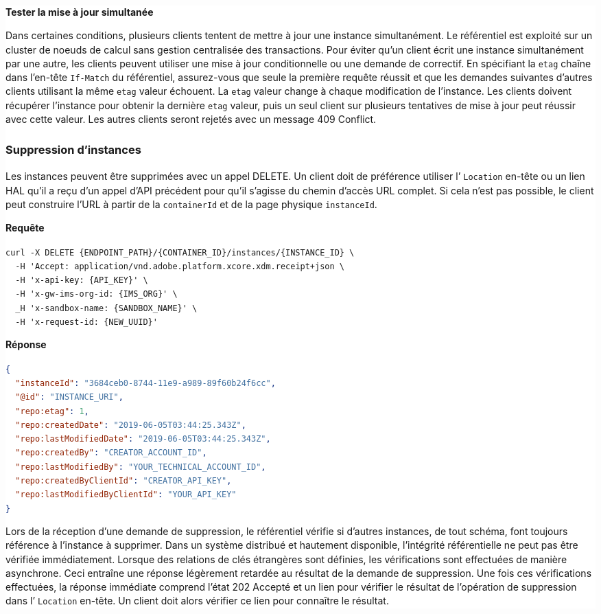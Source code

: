 **Tester la mise à jour simultanée**

Dans certaines conditions, plusieurs clients tentent de mettre à jour une instance simultanément. Le référentiel est exploité sur un cluster de noeuds de calcul sans gestion centralisée des transactions. Pour éviter qu’un client écrit une instance simultanément par une autre, les clients peuvent utiliser une mise à jour conditionnelle ou une demande de correctif. En spécifiant la `etag` chaîne dans l’en-tête `If-Match` du référentiel, assurez-vous que seule la première requête réussit et que les demandes suivantes d’autres clients utilisant la même `etag` valeur échouent. La `etag` valeur change à chaque modification de l’instance. Les clients doivent récupérer l’instance pour obtenir la dernière `etag` valeur, puis un seul client sur plusieurs tentatives de mise à jour peut réussir avec cette valeur. Les autres clients seront rejetés avec un message 409 Conflict.

### Suppression d’instances

Les instances peuvent être supprimées avec un appel DELETE. Un client doit de préférence utiliser l’ `Location` en-tête ou un lien HAL qu’il a reçu d’un appel d’API précédent pour qu’il s’agisse du chemin d’accès URL complet. Si cela n’est pas possible, le client peut construire l’URL à partir de la `containerId` et de la page physique `instanceId`.

**Requête**

```shell
curl -X DELETE {ENDPOINT_PATH}/{CONTAINER_ID}/instances/{INSTANCE_ID} \ 
  -H 'Accept: application/vnd.adobe.platform.xcore.xdm.receipt+json \ 
  -H 'x-api-key: {API_KEY}' \ 
  -H 'x-gw-ims-org-id: {IMS_ORG}' \
  _H 'x-sandbox-name: {SANDBOX_NAME}' \ 
  -H 'x-request-id: {NEW_UUID}'  
```

**Réponse**

```json
{ 
  "instanceId": "3684ceb0-8744-11e9-a989-89f60b24f6cc", 
  "@id": "INSTANCE_URI", 
  "repo:etag": 1, 
  "repo:createdDate": "2019-06-05T03:44:25.343Z", 
  "repo:lastModifiedDate": "2019-06-05T03:44:25.343Z", 
  "repo:createdBy": "CREATOR_ACCOUNT_ID", 
  "repo:lastModifiedBy": "YOUR_TECHNICAL_ACCOUNT_ID", 
  "repo:createdByClientId": "CREATOR_API_KEY", 
  "repo:lastModifiedByClientId": "YOUR_API_KEY" 
} 
```

Lors de la réception d’une demande de suppression, le référentiel vérifie si d’autres instances, de tout schéma, font toujours référence à l’instance à supprimer. Dans un système distribué et hautement disponible, l’intégrité référentielle ne peut pas être vérifiée immédiatement. Lorsque des relations de clés étrangères sont définies, les vérifications sont effectuées de manière asynchrone. Ceci entraîne une réponse légèrement retardée au résultat de la demande de suppression. Une fois ces vérifications effectuées, la réponse immédiate comprend l’état 202 Accepté et un lien pour vérifier le résultat de l’opération de suppression dans l’ `Location` en-tête. Un client doit alors vérifier ce lien pour connaître le résultat.
